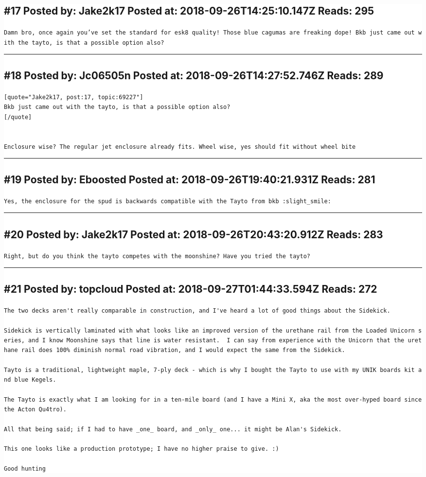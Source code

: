 ## \#17 Posted by: Jake2k17 Posted at: 2018-09-26T14:25:10.147Z Reads: 295

```
Damn bro, once again you’ve set the standard for esk8 quality! Those blue cagumas are freaking dope! Bkb just came out with the tayto, is that a possible option also?
```

---
## \#18 Posted by: Jc06505n Posted at: 2018-09-26T14:27:52.746Z Reads: 289

```
[quote="Jake2k17, post:17, topic:69227"]
Bkb just came out with the tayto, is that a possible option also?
[/quote]


Enclosure wise? The regular jet enclosure already fits. Wheel wise, yes should fit without wheel bite
```

---
## \#19 Posted by: Eboosted Posted at: 2018-09-26T19:40:21.931Z Reads: 281

```
Yes, the enclosure for the spud is backwards compatible with the Tayto from bkb :slight_smile:
```

---
## \#20 Posted by: Jake2k17 Posted at: 2018-09-26T20:43:20.912Z Reads: 283

```
Right, but do you think the tayto competes with the moonshine? Have you tried the tayto?
```

---
## \#21 Posted by: topcloud Posted at: 2018-09-27T01:44:33.594Z Reads: 272

```
The two decks aren't really comparable in construction, and I've heard a lot of good things about the Sidekick.

Sidekick is vertically laminated with what looks like an improved version of the urethane rail from the Loaded Unicorn series, and I know Moonshine says that line is water resistant.  I can say from experience with the Unicorn that the urethane rail does 100% diminish normal road vibration, and I would expect the same from the Sidekick.

Tayto is a traditional, lightweight maple, 7-ply deck - which is why I bought the Tayto to use with my UNIK boards kit and blue Kegels.  

The Tayto is exactly what I am looking for in a ten-mile board (and I have a Mini X, aka the most over-hyped board since the Acton Qu4tro).

All that being said; if I had to have _one_ board, and _only_ one... it might be Alan's Sidekick. 

This one looks like a production prototype; I have no higher praise to give. :)  

Good hunting
```
